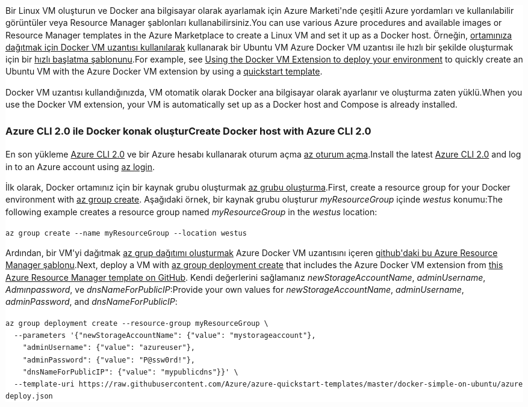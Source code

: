 <span data-ttu-id="0e975-109">Bir Linux VM oluşturun ve Docker ana bilgisayar olarak ayarlamak için Azure Marketi'nde çeşitli Azure yordamları ve kullanılabilir görüntüler veya Resource Manager şablonları kullanabilirsiniz.</span><span class="sxs-lookup"><span data-stu-id="0e975-109">You can use various Azure procedures and available images or Resource Manager templates in the Azure Marketplace to create a Linux VM and set it up as a Docker host.</span></span> <span data-ttu-id="0e975-110">Örneğin, [ortamınıza dağıtmak için Docker VM uzantısı kullanılarak](dockerextension.md) kullanarak bir Ubuntu VM Azure Docker VM uzantısı ile hızlı bir şekilde oluşturmak için bir [hızlı başlatma şablonunu](https://github.com/Azure/azure-quickstart-templates/tree/master/docker-simple-on-ubuntu).</span><span class="sxs-lookup"><span data-stu-id="0e975-110">For example, see [Using the Docker VM Extension to deploy your environment](dockerextension.md) to quickly create an Ubuntu VM with the Azure Docker VM extension by using a [quickstart template](https://github.com/Azure/azure-quickstart-templates/tree/master/docker-simple-on-ubuntu).</span></span> 

<span data-ttu-id="0e975-111">Docker VM uzantısı kullandığınızda, VM otomatik olarak Docker ana bilgisayar olarak ayarlanır ve oluşturma zaten yüklü.</span><span class="sxs-lookup"><span data-stu-id="0e975-111">When you use the Docker VM extension, your VM is automatically set up as a Docker host and Compose is already installed.</span></span>


### <a name="create-docker-host-with-azure-cli-20"></a><span data-ttu-id="0e975-112">Azure CLI 2.0 ile Docker konak oluştur</span><span class="sxs-lookup"><span data-stu-id="0e975-112">Create Docker host with Azure CLI 2.0</span></span>
<span data-ttu-id="0e975-113">En son yükleme [Azure CLI 2.0](/cli/azure/install-az-cli2) ve bir Azure hesabı kullanarak oturum açma [az oturum açma](/cli/azure/#login).</span><span class="sxs-lookup"><span data-stu-id="0e975-113">Install the latest [Azure CLI 2.0](/cli/azure/install-az-cli2) and log in to an Azure account using [az login](/cli/azure/#login).</span></span>

<span data-ttu-id="0e975-114">İlk olarak, Docker ortamınız için bir kaynak grubu oluşturmak [az grubu oluşturma](/cli/azure/group#create).</span><span class="sxs-lookup"><span data-stu-id="0e975-114">First, create a resource group for your Docker environment with [az group create](/cli/azure/group#create).</span></span> <span data-ttu-id="0e975-115">Aşağıdaki örnek, bir kaynak grubu oluşturur *myResourceGroup* içinde *westus* konumu:</span><span class="sxs-lookup"><span data-stu-id="0e975-115">The following example creates a resource group named *myResourceGroup* in the *westus* location:</span></span>

```azurecli
az group create --name myResourceGroup --location westus
```

<span data-ttu-id="0e975-116">Ardından, bir VM'yi dağıtmak [az grup dağıtımı oluşturmak](/cli/azure/group/deployment#create) Azure Docker VM uzantısını içeren [github'daki bu Azure Resource Manager şablonu](https://github.com/Azure/azure-quickstart-templates/tree/master/docker-simple-on-ubuntu).</span><span class="sxs-lookup"><span data-stu-id="0e975-116">Next, deploy a VM with [az group deployment create](/cli/azure/group/deployment#create) that includes the Azure Docker VM extension from [this Azure Resource Manager template on GitHub](https://github.com/Azure/azure-quickstart-templates/tree/master/docker-simple-on-ubuntu).</span></span> <span data-ttu-id="0e975-117">Kendi değerlerini sağlamanız *newStorageAccountName*, *adminUsername*, *Admınpassword*, ve *dnsNameForPublicIP*:</span><span class="sxs-lookup"><span data-stu-id="0e975-117">Provide your own values for *newStorageAccountName*, *adminUsername*, *adminPassword*, and *dnsNameForPublicIP*:</span></span>

```azurecli
az group deployment create --resource-group myResourceGroup \
  --parameters '{"newStorageAccountName": {"value": "mystorageaccount"},
    "adminUsername": {"value": "azureuser"},
    "adminPassword": {"value": "P@ssw0rd!"},
    "dnsNameForPublicIP": {"value": "mypublicdns"}}' \
  --template-uri https://raw.githubusercontent.com/Azure/azure-quickstart-templates/master/docker-simple-on-ubuntu/azuredeploy.json
```
